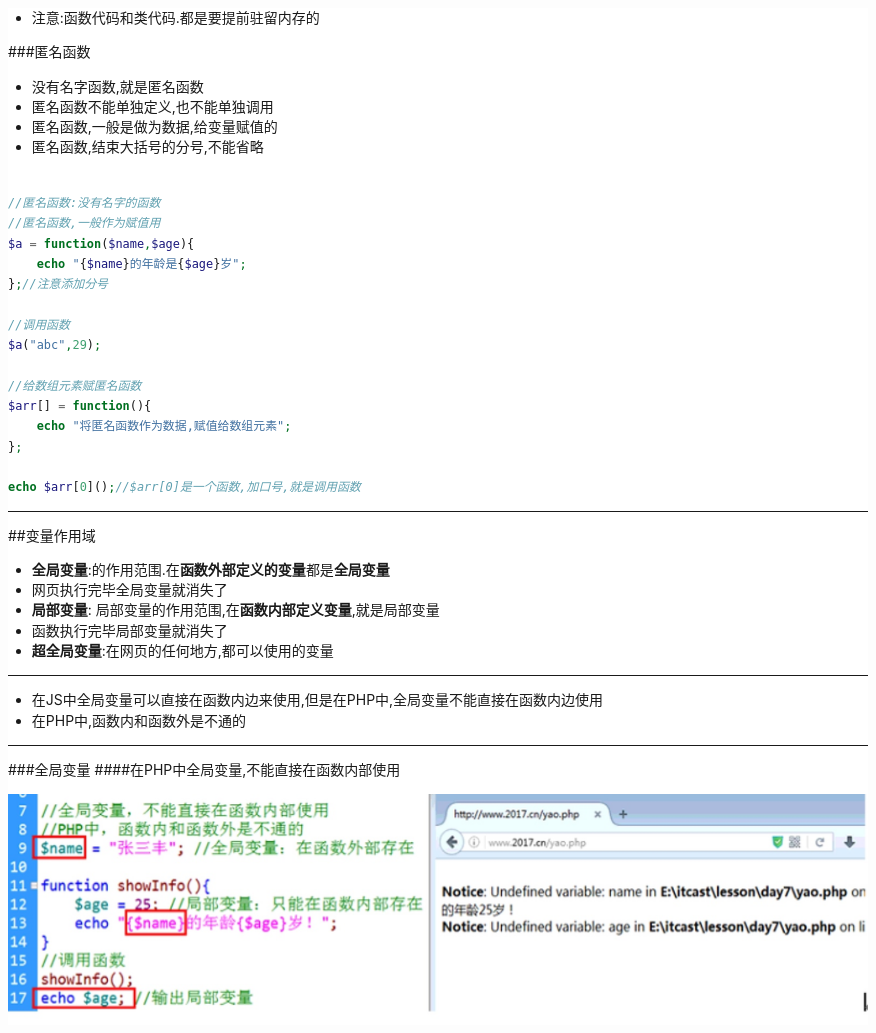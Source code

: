 * 注意:函数代码和类代码.都是要提前驻留内存的


###匿名函数
* 没有名字函数,就是匿名函数
* 匿名函数不能单独定义,也不能单独调用
* 匿名函数,一般是做为数据,给变量赋值的
* 匿名函数,结束大括号的分号,不能省略


```PHP

//匿名函数:没有名字的函数
//匿名函数,一般作为赋值用
$a = function($name,$age){
	echo "{$name}的年龄是{$age}岁";
};//注意添加分号

//调用函数
$a("abc",29);

//给数组元素赋匿名函数
$arr[] = function(){
    echo "将匿名函数作为数据,赋值给数组元素";
};

echo $arr[0]();//$arr[0]是一个函数,加口号,就是调用函数

```

****


##变量作用域
* **全局变量**:的作用范围.在**函数外部定义的变量**都是**全局变量**
* 网页执行完毕全局变量就消失了
* **局部变量**: 局部变量的作用范围,在**函数内部定义变量**,就是局部变量
* 函数执行完毕局部变量就消失了
* **超全局变量**:在网页的任何地方,都可以使用的变量

****

* 在JS中全局变量可以直接在函数内边来使用,但是在PHP中,全局变量不能直接在函数内边使用
* 在PHP中,函数内和函数外是不通的 

****

###全局变量
####在PHP中全局变量,不能直接在函数内部使用

![-w796](media/14909198093855/14909453623300.jpg)

